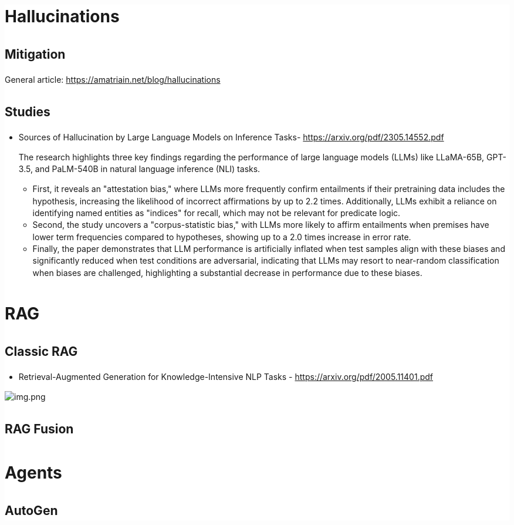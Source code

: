# Hallucinations

## Mitigation

General article: https://amatriain.net/blog/hallucinations

## Studies

- Sources of Hallucination by Large Language Models on Inference Tasks- https://arxiv.org/pdf/2305.14552.pdf

  The research highlights three key findings regarding the performance of large language models (LLMs) like
    LLaMA-65B, GPT-3.5, and PaLM-540B in natural language inference (NLI) tasks.
    - First, it reveals an "attestation bias," where LLMs more frequently confirm entailments if their pretraining data includes the hypothesis,
      increasing the likelihood of incorrect affirmations by up to 2.2 times. Additionally, LLMs exhibit a reliance 
      on identifying named entities as "indices" for recall, which may not be relevant for predicate logic. 
    - Second, the study uncovers a "corpus-statistic bias," with LLMs more likely to affirm entailments when premises 
        have lower term frequencies compared to hypotheses, showing up to a 2.0 times increase in error rate. 
    - Finally, the paper demonstrates that LLM performance is artificially inflated when test samples align with these 
        biases and significantly reduced when test conditions are adversarial, indicating that LLMs may resort to 
        near-random classification when biases are challenged, highlighting a substantial decrease in performance due to
        these biases.

# RAG

## Classic RAG

- Retrieval-Augmented Generation for Knowledge-Intensive NLP Tasks - https://arxiv.org/pdf/2005.11401.pdf

![img.png](img.png)

## RAG Fusion

# Agents

## AutoGen
